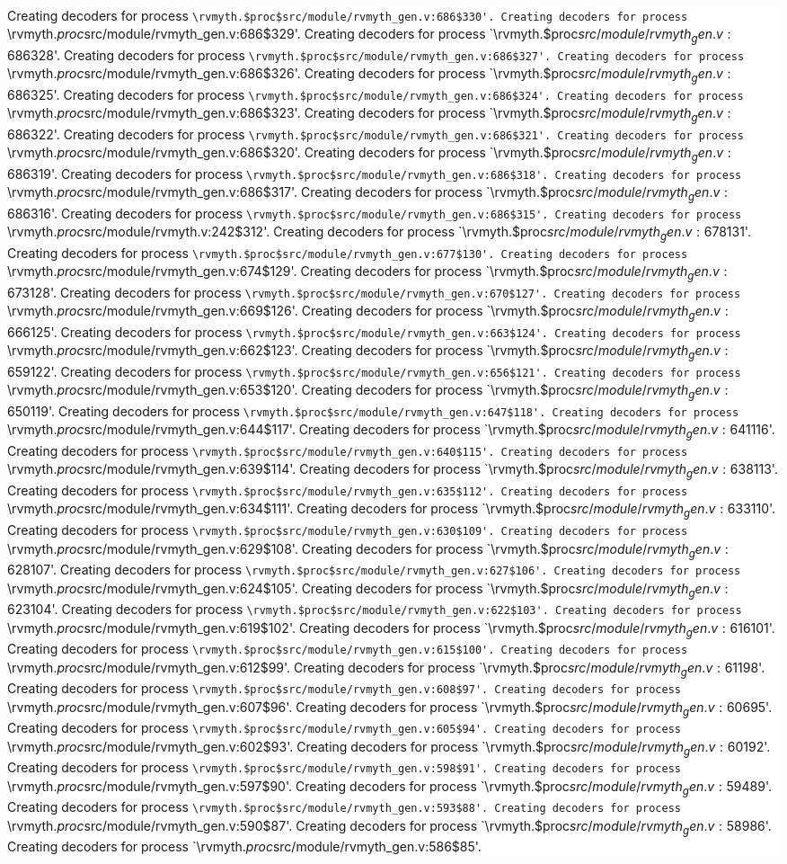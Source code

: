 Creating decoders for process `\rvmyth.$proc$src/module/rvmyth_gen.v:686$330'.
Creating decoders for process `\rvmyth.$proc$src/module/rvmyth_gen.v:686$329'.
Creating decoders for process `\rvmyth.$proc$src/module/rvmyth_gen.v:686$328'.
Creating decoders for process `\rvmyth.$proc$src/module/rvmyth_gen.v:686$327'.
Creating decoders for process `\rvmyth.$proc$src/module/rvmyth_gen.v:686$326'.
Creating decoders for process `\rvmyth.$proc$src/module/rvmyth_gen.v:686$325'.
Creating decoders for process `\rvmyth.$proc$src/module/rvmyth_gen.v:686$324'.
Creating decoders for process `\rvmyth.$proc$src/module/rvmyth_gen.v:686$323'.
Creating decoders for process `\rvmyth.$proc$src/module/rvmyth_gen.v:686$322'.
Creating decoders for process `\rvmyth.$proc$src/module/rvmyth_gen.v:686$321'.
Creating decoders for process `\rvmyth.$proc$src/module/rvmyth_gen.v:686$320'.
Creating decoders for process `\rvmyth.$proc$src/module/rvmyth_gen.v:686$319'.
Creating decoders for process `\rvmyth.$proc$src/module/rvmyth_gen.v:686$318'.
Creating decoders for process `\rvmyth.$proc$src/module/rvmyth_gen.v:686$317'.
Creating decoders for process `\rvmyth.$proc$src/module/rvmyth_gen.v:686$316'.
Creating decoders for process `\rvmyth.$proc$src/module/rvmyth_gen.v:686$315'.
Creating decoders for process `\rvmyth.$proc$src/module/rvmyth.v:242$312'.
Creating decoders for process `\rvmyth.$proc$src/module/rvmyth_gen.v:678$131'.
Creating decoders for process `\rvmyth.$proc$src/module/rvmyth_gen.v:677$130'.
Creating decoders for process `\rvmyth.$proc$src/module/rvmyth_gen.v:674$129'.
Creating decoders for process `\rvmyth.$proc$src/module/rvmyth_gen.v:673$128'.
Creating decoders for process `\rvmyth.$proc$src/module/rvmyth_gen.v:670$127'.
Creating decoders for process `\rvmyth.$proc$src/module/rvmyth_gen.v:669$126'.
Creating decoders for process `\rvmyth.$proc$src/module/rvmyth_gen.v:666$125'.
Creating decoders for process `\rvmyth.$proc$src/module/rvmyth_gen.v:663$124'.
Creating decoders for process `\rvmyth.$proc$src/module/rvmyth_gen.v:662$123'.
Creating decoders for process `\rvmyth.$proc$src/module/rvmyth_gen.v:659$122'.
Creating decoders for process `\rvmyth.$proc$src/module/rvmyth_gen.v:656$121'.
Creating decoders for process `\rvmyth.$proc$src/module/rvmyth_gen.v:653$120'.
Creating decoders for process `\rvmyth.$proc$src/module/rvmyth_gen.v:650$119'.
Creating decoders for process `\rvmyth.$proc$src/module/rvmyth_gen.v:647$118'.
Creating decoders for process `\rvmyth.$proc$src/module/rvmyth_gen.v:644$117'.
Creating decoders for process `\rvmyth.$proc$src/module/rvmyth_gen.v:641$116'.
Creating decoders for process `\rvmyth.$proc$src/module/rvmyth_gen.v:640$115'.
Creating decoders for process `\rvmyth.$proc$src/module/rvmyth_gen.v:639$114'.
Creating decoders for process `\rvmyth.$proc$src/module/rvmyth_gen.v:638$113'.
Creating decoders for process `\rvmyth.$proc$src/module/rvmyth_gen.v:635$112'.
Creating decoders for process `\rvmyth.$proc$src/module/rvmyth_gen.v:634$111'.
Creating decoders for process `\rvmyth.$proc$src/module/rvmyth_gen.v:633$110'.
Creating decoders for process `\rvmyth.$proc$src/module/rvmyth_gen.v:630$109'.
Creating decoders for process `\rvmyth.$proc$src/module/rvmyth_gen.v:629$108'.
Creating decoders for process `\rvmyth.$proc$src/module/rvmyth_gen.v:628$107'.
Creating decoders for process `\rvmyth.$proc$src/module/rvmyth_gen.v:627$106'.
Creating decoders for process `\rvmyth.$proc$src/module/rvmyth_gen.v:624$105'.
Creating decoders for process `\rvmyth.$proc$src/module/rvmyth_gen.v:623$104'.
Creating decoders for process `\rvmyth.$proc$src/module/rvmyth_gen.v:622$103'.
Creating decoders for process `\rvmyth.$proc$src/module/rvmyth_gen.v:619$102'.
Creating decoders for process `\rvmyth.$proc$src/module/rvmyth_gen.v:616$101'.
Creating decoders for process `\rvmyth.$proc$src/module/rvmyth_gen.v:615$100'.
Creating decoders for process `\rvmyth.$proc$src/module/rvmyth_gen.v:612$99'.
Creating decoders for process `\rvmyth.$proc$src/module/rvmyth_gen.v:611$98'.
Creating decoders for process `\rvmyth.$proc$src/module/rvmyth_gen.v:608$97'.
Creating decoders for process `\rvmyth.$proc$src/module/rvmyth_gen.v:607$96'.
Creating decoders for process `\rvmyth.$proc$src/module/rvmyth_gen.v:606$95'.
Creating decoders for process `\rvmyth.$proc$src/module/rvmyth_gen.v:605$94'.
Creating decoders for process `\rvmyth.$proc$src/module/rvmyth_gen.v:602$93'.
Creating decoders for process `\rvmyth.$proc$src/module/rvmyth_gen.v:601$92'.
Creating decoders for process `\rvmyth.$proc$src/module/rvmyth_gen.v:598$91'.
Creating decoders for process `\rvmyth.$proc$src/module/rvmyth_gen.v:597$90'.
Creating decoders for process `\rvmyth.$proc$src/module/rvmyth_gen.v:594$89'.
Creating decoders for process `\rvmyth.$proc$src/module/rvmyth_gen.v:593$88'.
Creating decoders for process `\rvmyth.$proc$src/module/rvmyth_gen.v:590$87'.
Creating decoders for process `\rvmyth.$proc$src/module/rvmyth_gen.v:589$86'.
Creating decoders for process `\rvmyth.$proc$src/module/rvmyth_gen.v:586$85'.